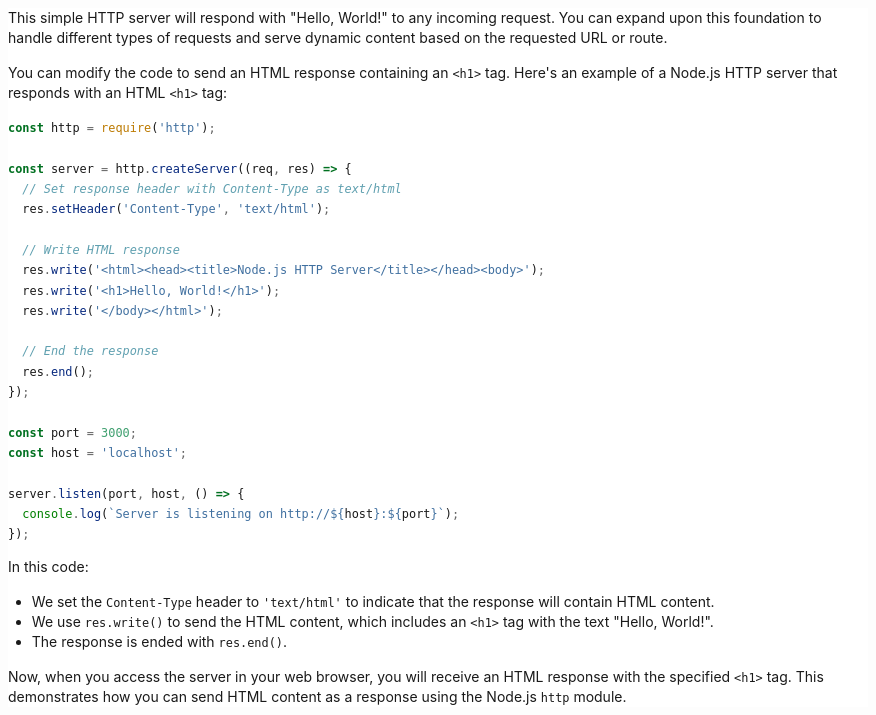 This simple HTTP server will respond with "Hello, World!" to any incoming request. You can expand upon this foundation to handle different types of requests and serve dynamic content based on the requested URL or route.

You can modify the code to send an HTML response containing an `<h1>` tag. Here's an example of a Node.js HTTP server that responds with an HTML `<h1>` tag:

```javascript
const http = require('http');

const server = http.createServer((req, res) => {
  // Set response header with Content-Type as text/html
  res.setHeader('Content-Type', 'text/html');
  
  // Write HTML response
  res.write('<html><head><title>Node.js HTTP Server</title></head><body>');
  res.write('<h1>Hello, World!</h1>');
  res.write('</body></html>');
  
  // End the response
  res.end();
});

const port = 3000;
const host = 'localhost';

server.listen(port, host, () => {
  console.log(`Server is listening on http://${host}:${port}`);
});
```

In this code:

- We set the `Content-Type` header to `'text/html'` to indicate that the response will contain HTML content.
- We use `res.write()` to send the HTML content, which includes an `<h1>` tag with the text "Hello, World!".
- The response is ended with `res.end()`.

Now, when you access the server in your web browser, you will receive an HTML response with the specified `<h1>` tag. This demonstrates how you can send HTML content as a response using the Node.js `http` module.

